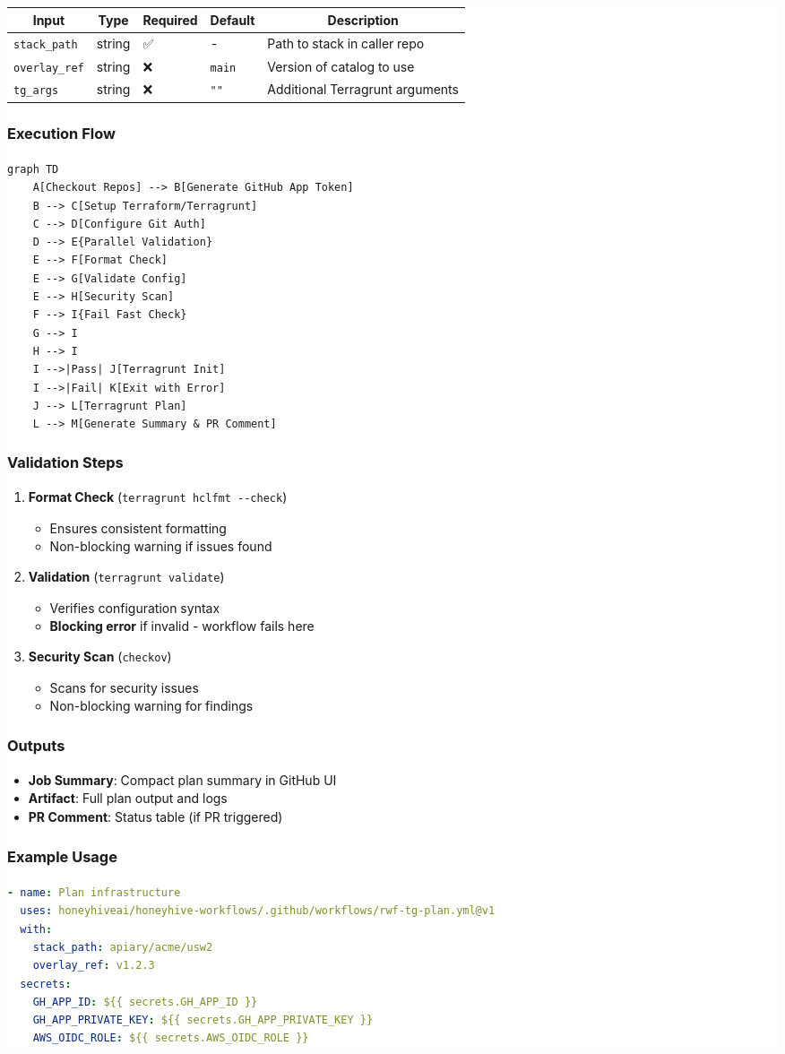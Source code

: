 | Input | Type | Required | Default | Description |
|-------|------|----------|---------|-------------|
| `stack_path` | string | ✅ | - | Path to stack in caller repo |
| `overlay_ref` | string | ❌ | `main` | Version of catalog to use |
| `tg_args` | string | ❌ | `""` | Additional Terragrunt arguments |

### Execution Flow

```mermaid
graph TD
    A[Checkout Repos] --> B[Generate GitHub App Token]
    B --> C[Setup Terraform/Terragrunt]
    C --> D[Configure Git Auth]
    D --> E{Parallel Validation}
    E --> F[Format Check]
    E --> G[Validate Config]
    E --> H[Security Scan]
    F --> I{Fail Fast Check}
    G --> I
    H --> I
    I -->|Pass| J[Terragrunt Init]
    I -->|Fail| K[Exit with Error]
    J --> L[Terragrunt Plan]
    L --> M[Generate Summary & PR Comment]
```

### Validation Steps

1. **Format Check** (`terragrunt hclfmt --check`)
   - Ensures consistent formatting
   - Non-blocking warning if issues found

2. **Validation** (`terragrunt validate`)
   - Verifies configuration syntax
   - **Blocking error** if invalid - workflow fails here

3. **Security Scan** (`checkov`)
   - Scans for security issues  
   - Non-blocking warning for findings

### Outputs

- **Job Summary**: Compact plan summary in GitHub UI
- **Artifact**: Full plan output and logs
- **PR Comment**: Status table (if PR triggered)

### Example Usage

```yaml
- name: Plan infrastructure
  uses: honeyhiveai/honeyhive-workflows/.github/workflows/rwf-tg-plan.yml@v1
  with:
    stack_path: apiary/acme/usw2
    overlay_ref: v1.2.3
  secrets:
    GH_APP_ID: ${{ secrets.GH_APP_ID }}
    GH_APP_PRIVATE_KEY: ${{ secrets.GH_APP_PRIVATE_KEY }}
    AWS_OIDC_ROLE: ${{ secrets.AWS_OIDC_ROLE }}
```
